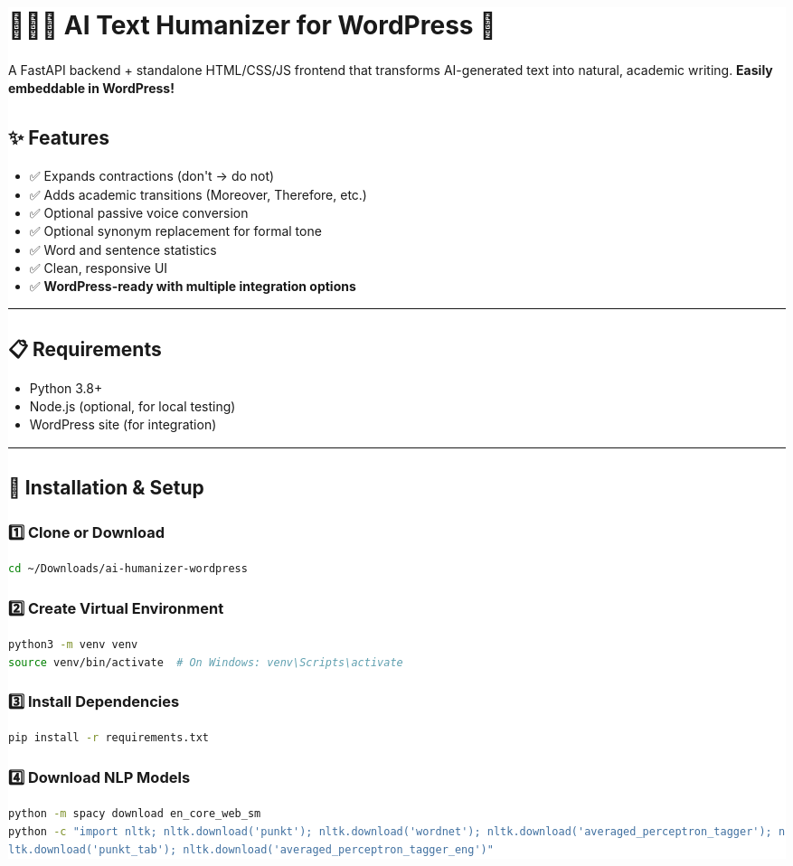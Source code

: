 # 🧔🏻‍♂️ AI Text Humanizer for WordPress 🤖

A FastAPI backend + standalone HTML/CSS/JS frontend that transforms AI-generated text into natural, academic writing. **Easily embeddable in WordPress!**

## ✨ Features

- ✅ Expands contractions (don't → do not)
- ✅ Adds academic transitions (Moreover, Therefore, etc.)
- ✅ Optional passive voice conversion
- ✅ Optional synonym replacement for formal tone
- ✅ Word and sentence statistics
- ✅ Clean, responsive UI
- ✅ **WordPress-ready with multiple integration options**

---

## 📋 Requirements

- Python 3.8+
- Node.js (optional, for local testing)
- WordPress site (for integration)

---

## 🚀 Installation & Setup

### 1️⃣ Clone or Download

```bash
cd ~/Downloads/ai-humanizer-wordpress
```

### 2️⃣ Create Virtual Environment

```bash
python3 -m venv venv
source venv/bin/activate  # On Windows: venv\Scripts\activate
```

### 3️⃣ Install Dependencies

```bash
pip install -r requirements.txt
```

### 4️⃣ Download NLP Models

```bash
python -m spacy download en_core_web_sm
python -c "import nltk; nltk.download('punkt'); nltk.download('wordnet'); nltk.download('averaged_perceptron_tagger'); nltk.download('punkt_tab'); nltk.download('averaged_perceptron_tagger_eng')"
```
